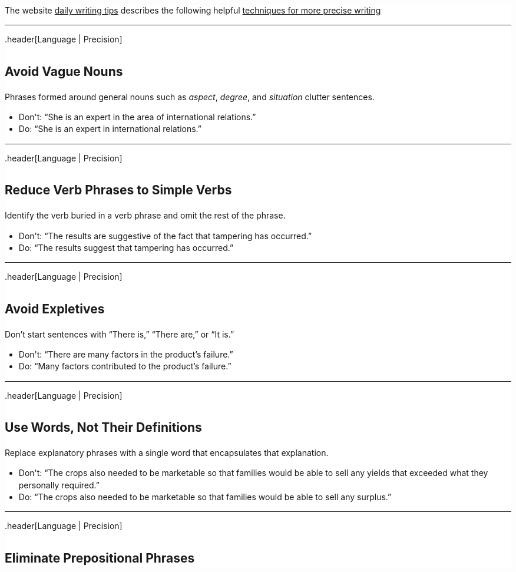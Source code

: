 The website [daily writing tips](https://www.dailywritingtips.com/) describes the following helpful [techniques for more precise writing](https://www.dailywritingtips.com/10-techniques-for-more-precise-writing/)

---
.header[Language | Precision]

## Avoid Vague Nouns  

Phrases formed around general nouns such as *aspect*, *degree*, and *situation* clutter sentences.  

* Don't: “She is an expert in the area of international relations.”  
* Do: “She is an expert in international relations.”  

---
.header[Language | Precision]

## Reduce Verb Phrases to Simple Verbs  

Identify the verb buried in a verb phrase and omit the rest of the phrase.  

* Don't: “The results are suggestive of the fact that tampering has occurred.”  
* Do: “The results suggest that tampering has occurred.”

---
.header[Language | Precision]

## Avoid Expletives  

Don’t start sentences with “There is,” “There are,” or “It is.”

* Don't: “There are many factors in the product’s failure.”  
* Do: “Many factors contributed to the product’s failure.”




---
.header[Language | Precision]

## Use Words, Not Their Definitions  

Replace explanatory phrases with a single word that encapsulates that explanation.  

* Don't: “The crops also needed to be marketable so that families would be able to sell any yields that exceeded what they personally required.”  
* Do: “The crops also needed to be marketable so that families would be able to sell any surplus.”



---
.header[Language | Precision]

## Eliminate Prepositional Phrases
